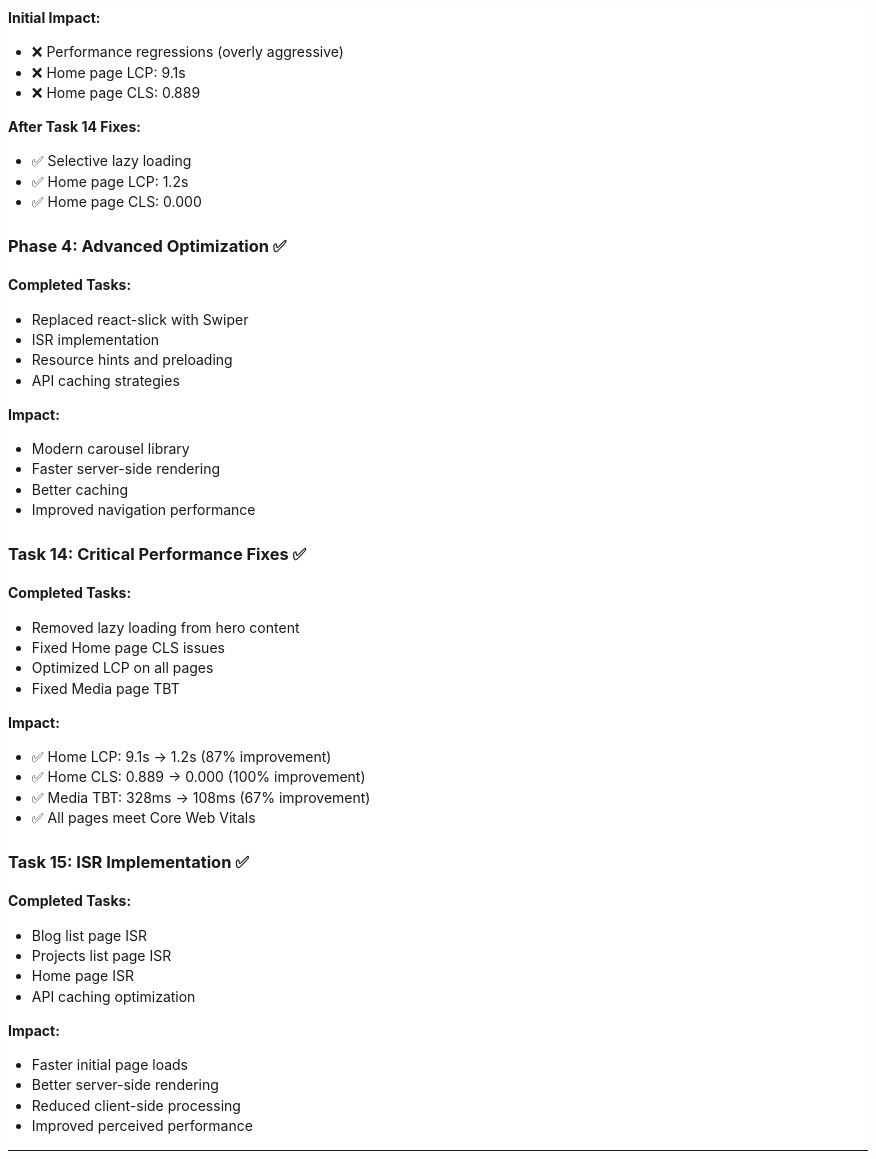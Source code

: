**Initial Impact:**
- ❌ Performance regressions (overly aggressive)
- ❌ Home page LCP: 9.1s
- ❌ Home page CLS: 0.889

**After Task 14 Fixes:**
- ✅ Selective lazy loading
- ✅ Home page LCP: 1.2s
- ✅ Home page CLS: 0.000

### Phase 4: Advanced Optimization ✅

**Completed Tasks:**
- Replaced react-slick with Swiper
- ISR implementation
- Resource hints and preloading
- API caching strategies

**Impact:**
- Modern carousel library
- Faster server-side rendering
- Better caching
- Improved navigation performance

### Task 14: Critical Performance Fixes ✅

**Completed Tasks:**
- Removed lazy loading from hero content
- Fixed Home page CLS issues
- Optimized LCP on all pages
- Fixed Media page TBT

**Impact:**
- ✅ Home LCP: 9.1s → 1.2s (87% improvement)
- ✅ Home CLS: 0.889 → 0.000 (100% improvement)
- ✅ Media TBT: 328ms → 108ms (67% improvement)
- ✅ All pages meet Core Web Vitals

### Task 15: ISR Implementation ✅

**Completed Tasks:**
- Blog list page ISR
- Projects list page ISR
- Home page ISR
- API caching optimization

**Impact:**
- Faster initial page loads
- Better server-side rendering
- Reduced client-side processing
- Improved perceived performance

---
